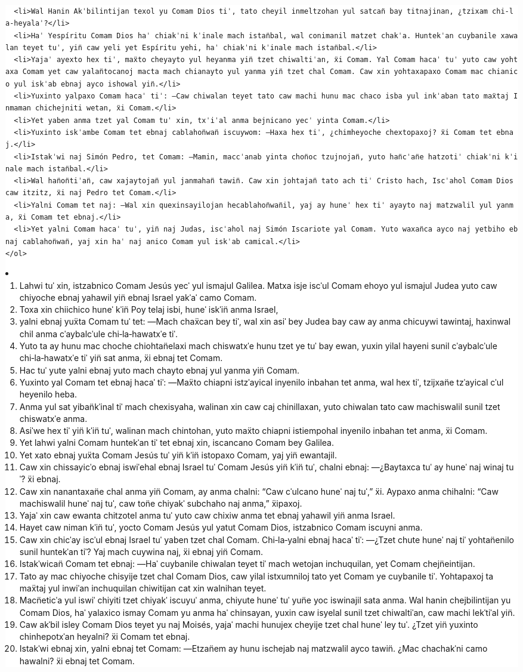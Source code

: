       <li>Wal Hanin Akˈbilintijan texol yu Comam Dios tiˈ, tato cheyil inmeltzohan yul satcan̈ bay titnajinan, ¿tzixam chi‑la‑heyalaˈ?</li>
      <li>Haˈ Yespíritu Comam Dios haˈ chiakˈni kˈinale mach istan̈bal, wal conimanil matzet chakˈa. Huntekˈan cuybanile xawalan teyet tuˈ, yin̈ caw yeli yet Espíritu yehi, haˈ chiakˈni kˈinale mach istan̈bal.</li>
      <li>Yajaˈ ayexto hex tiˈ, maẍto cheyayto yul heyanma yin̈ tzet chiwaltiˈan, ẍi Comam. Yal Comam hacaˈ tuˈ yuto caw yohtaxa Comam yet caw yalan̈tocanoj macta mach chianayto yul yanma yin̈ tzet chal Comam. Caw xin yohtaxapaxo Comam mac chianico yul iskˈab ebnaj ayco ishowal yin̈.</li>
      <li>Yuxinto yalpaxo Comam hacaˈ tiˈ: ―Caw chiwalan teyet tato caw machi hunu mac chaco isba yul inkˈaban tato maẍtaj Inmaman chichejniti wetan, ẍi Comam.</li>
      <li>Yet yaben anma tzet yal Comam tuˈ xin, txˈiˈal anma bejnicano yecˈ yinta Comam.</li>
      <li>Yuxinto iskˈambe Comam tet ebnaj cablahon̈wan̈ iscuywom: ―Haxa hex tiˈ, ¿chimheyoche chextopaxoj? ẍi Comam tet ebnaj.</li>
      <li>Istakˈwi naj Simón Pedro, tet Comam: ―Mamin, maccˈanab yinta chon̈oc tzujnojan̈, yuto han̈cˈan̈e hatzotiˈ chiakˈni kˈinale mach istan̈bal.</li>
      <li>Wal han̈on̈tiˈan̈, caw xajaytojan̈ yul janmahan̈ tawin̈. Caw xin johtajan̈ tato ach tiˈ Cristo hach, Iscˈahol Comam Dios caw itzitz, ẍi naj Pedro tet Comam.</li>
      <li>Yalni Comam tet naj: ―Wal xin quexinsayilojan hecablahon̈wan̈il, yaj ay huneˈ hex tiˈ ayayto naj matzwalil yul yanma, ẍi Comam tet ebnaj.</li>
      <li>Yet yalni Comam hacaˈ tuˈ, yin̈ naj Judas, iscˈahol naj Simón Iscariote yal Comam. Yuto waxan̈ca ayco naj yetbiho ebnaj cablahon̈wan̈, yaj xin haˈ naj anico Comam yul iskˈab camical.</li>
    </ol>
  </li>
  <li>
    <ol>
      <li>Lahwi tuˈ xin, istzabnico Comam Jesús yecˈ yul ismajul Galilea. Matxa isje iscˈul Comam ehoyo yul ismajul Judea yuto caw chiyoche ebnaj yahawil yin̈ ebnaj Israel yakˈaˈ camo Comam.</li>
      <li>Toxa xin chiichico huneˈ kˈin̈ Poy telaj isbi, huneˈ iskˈin̈ anma Israel,</li>
      <li>yalni ebnaj yuẍta Comam tuˈ tet: ―Mach chaẍcan bey tiˈ, wal xin asiˈ bey Judea bay caw ay anma chicuywi tawintaj, haxinwal chil anma cˈaybalcˈule chi‑la‑hawatxˈe tiˈ.</li>
      <li>Yuto ta ay hunu mac choche chiohtan̈elaxi mach chiswatxˈe hunu tzet ye tuˈ bay ewan, yuxin yilal hayeni sunil cˈaybalcˈule chi‑la‑hawatxˈe tiˈ yin̈ sat anma, ẍi ebnaj tet Comam.</li>
      <li>Hac tuˈ yute yalni ebnaj yuto mach chayto ebnaj yul yanma yin̈ Comam.</li>
      <li>Yuxinto yal Comam tet ebnaj hacaˈ tiˈ: ―Maẍto chiapni istzˈayical inyenilo inbahan tet anma, wal hex tiˈ, tzijxan̈e tzˈayical cˈul heyenilo heba.</li>
      <li>Anma yul sat yiban̈kˈinal tiˈ mach chexisyaha, walinan xin caw caj chinillaxan, yuto chiwalan tato caw machiswalil sunil tzet chiswatxˈe anma.</li>
      <li>Asiˈwe hex tiˈ yin̈ kˈin̈ tuˈ, walinan mach chintohan, yuto maẍto chiapni istiempohal inyenilo inbahan tet anma, ẍi Comam.</li>
      <li>Yet lahwi yalni Comam huntekˈan tiˈ tet ebnaj xin, iscancano Comam bey Galilea.</li>
      <li>Yet xato ebnaj yuẍta Comam Jesús tuˈ yin̈ kˈin̈ istopaxo Comam, yaj yin̈ ewantajil.</li>
      <li>Caw xin chissayicˈo ebnaj iswiˈehal ebnaj Israel tuˈ Comam Jesús yin̈ kˈin̈ tuˈ, chalni ebnaj: ―¿Baytaxca tuˈ ay huneˈ naj winaj tuˈ? ẍi ebnaj.</li>
      <li>Caw xin nanantaxan̈e chal anma yin̈ Comam, ay anma chalni: “Caw cˈulcano huneˈ naj tuˈ,” ẍi. Aypaxo anma chihalni: “Caw machiswalil huneˈ naj tuˈ, caw ton̈e chiyakˈ subchaho naj anma,” ẍipaxoj.</li>
      <li>Yajaˈ xin caw ewanta chitzotel anma tuˈ yuto caw chixiw anma tet ebnaj yahawil yin̈ anma Israel.</li>
      <li>Hayet caw niman kˈin̈ tuˈ, yocto Comam Jesús yul yatut Comam Dios, istzabnico Comam iscuyni anma.</li>
      <li>Caw xin chicˈay iscˈul ebnaj Israel tuˈ yaben tzet chal Comam. Chi‑la‑yalni ebnaj hacaˈ tiˈ: ―¿Tzet chute huneˈ naj tiˈ yohtan̈enilo sunil huntekˈan tiˈ? Yaj mach cuywina naj, ẍi ebnaj yin̈ Comam.</li>
      <li>Istakˈwican̈ Comam tet ebnaj: ―Haˈ cuybanile chiwalan teyet tiˈ mach wetojan inchuquilan, yet Comam chejn̈eintijan.</li>
      <li>Tato ay mac chiyoche chisyije tzet chal Comam Dios, caw yilal istxumniloj tato yet Comam ye cuybanile tiˈ. Yohtapaxoj ta maẍtaj yul inwiˈan inchuquilan chiwitijan cat xin walnihan teyet.</li>
      <li>Macn̈eticˈa yul iswiˈ chiyiti tzet chiyakˈ iscuyuˈ anma, chiyute huneˈ tuˈ yun̈e yoc iswinajil sata anma. Wal hanin chejbilintijan yu Comam Dios, haˈ yalaxico ismay Comam yu anma haˈ chinsayan, yuxin caw isyelal sunil tzet chiwaltiˈan, caw machi lekˈtiˈal yin̈.</li>
      <li>Caw akˈbil isley Comam Dios teyet yu naj Moisés, yajaˈ machi hunujex cheyije tzet chal huneˈ ley tuˈ. ¿Tzet yin̈ yuxinto chinhepotxˈan heyalni? ẍi Comam tet ebnaj.</li>
      <li>Istakˈwi ebnaj xin, yalni ebnaj tet Comam: ―Etzan̈em ay hunu ischejab naj matzwalil ayco tawin̈. ¿Mac chachakˈni camo hawalni? ẍi ebnaj tet Comam.</li>